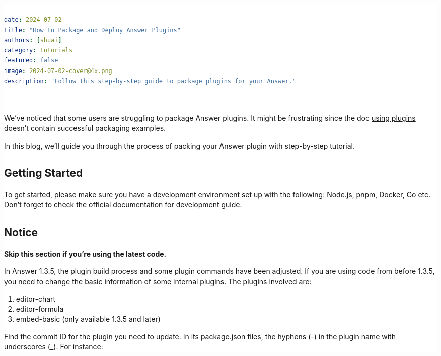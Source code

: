 ```yaml
---
date: 2024-07-02
title: "How to Package and Deploy Answer Plugins"
authors: [shuai]
category: Tutorials
featured: false
image: 2024-07-02-cover@4x.png
description: "Follow this step-by-step guide to package plugins for your Answer."

---
```


We’ve noticed that some users are struggling to package Answer plugins. It might be frustrating since the doc [using plugins](https://answer.apache.org/docs/plugins/) doesn’t contain successful packaging examples. 

In this blog, we’ll guide you through the process of packing your Answer plugin with step-by-step tutorial. 

## Getting Started

To get started, please make sure you have a development environment set up with the following: Node.js, pnpm, Docker, Go etc. Don’t forget to check the official documentation for [development guide](https://answer.apache.org/docs/development/).

## Notice

**Skip this section if you’re using the latest code.**

In Answer 1.3.5, the plugin build process and some plugin commands have been adjusted. If you are using code from before 1.3.5, you need to change the basic information of some internal plugins. The plugins involved are:

1. editor-chart
2. editor-formula
3. embed-basic (only available 1.3.5 and later)

Find the [commit ID](https://github.com/apache/incubator-answer-plugins/commit/e224fee9b8a0b936e143e852050d9345aa249201) for the plugin you need to update. In its package.json files, the hyphens (-) in the plugin name with underscores (\_). For instance: